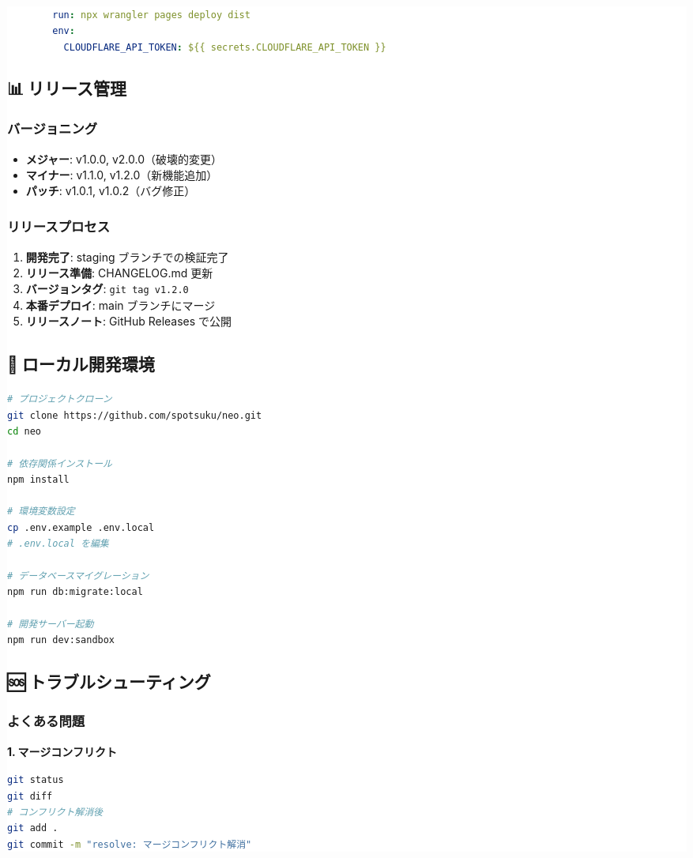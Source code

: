 ```yaml
        run: npx wrangler pages deploy dist
        env:
          CLOUDFLARE_API_TOKEN: ${{ secrets.CLOUDFLARE_API_TOKEN }}
```

## 📊 リリース管理

### バージョニング
- **メジャー**: v1.0.0, v2.0.0（破壊的変更）
- **マイナー**: v1.1.0, v1.2.0（新機能追加）  
- **パッチ**: v1.0.1, v1.0.2（バグ修正）

### リリースプロセス
1. **開発完了**: staging ブランチでの検証完了
2. **リリース準備**: CHANGELOG.md 更新
3. **バージョンタグ**: `git tag v1.2.0`
4. **本番デプロイ**: main ブランチにマージ
5. **リリースノート**: GitHub Releases で公開

## 🔧 ローカル開発環境

```bash
# プロジェクトクローン
git clone https://github.com/spotsuku/neo.git
cd neo

# 依存関係インストール
npm install

# 環境変数設定
cp .env.example .env.local
# .env.local を編集

# データベースマイグレーション
npm run db:migrate:local

# 開発サーバー起動
npm run dev:sandbox
```

## 🆘 トラブルシューティング

### よくある問題

**1. マージコンフリクト**
```bash
git status
git diff
# コンフリクト解消後
git add .
git commit -m "resolve: マージコンフリクト解消"
```
